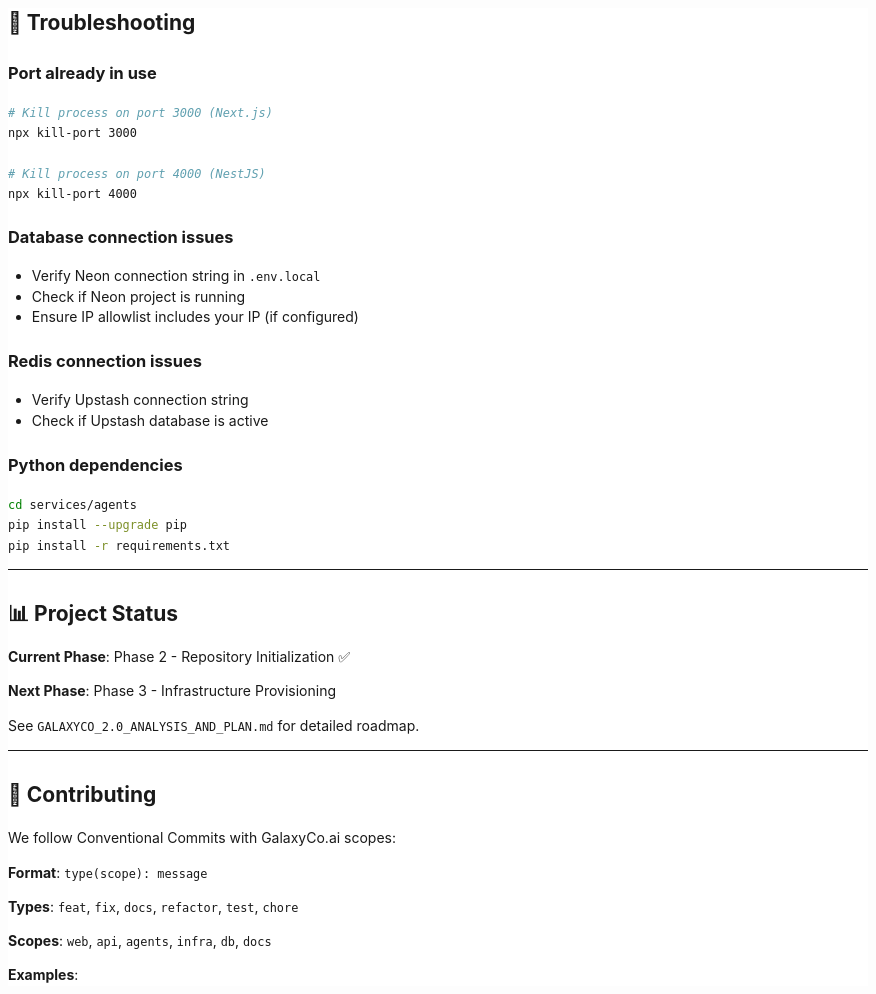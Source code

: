 
## 🐛 Troubleshooting

### Port already in use

```bash
# Kill process on port 3000 (Next.js)
npx kill-port 3000

# Kill process on port 4000 (NestJS)
npx kill-port 4000
```

### Database connection issues

- Verify Neon connection string in `.env.local`
- Check if Neon project is running
- Ensure IP allowlist includes your IP (if configured)

### Redis connection issues

- Verify Upstash connection string
- Check if Upstash database is active

### Python dependencies

```bash
cd services/agents
pip install --upgrade pip
pip install -r requirements.txt
```

---

## 📊 Project Status

**Current Phase**: Phase 2 - Repository Initialization ✅

**Next Phase**: Phase 3 - Infrastructure Provisioning

See `GALAXYCO_2.0_ANALYSIS_AND_PLAN.md` for detailed roadmap.

---

## 🤝 Contributing

We follow Conventional Commits with GalaxyCo.ai scopes:

**Format**: `type(scope): message`

**Types**: `feat`, `fix`, `docs`, `refactor`, `test`, `chore`

**Scopes**: `web`, `api`, `agents`, `infra`, `db`, `docs`

**Examples**:
